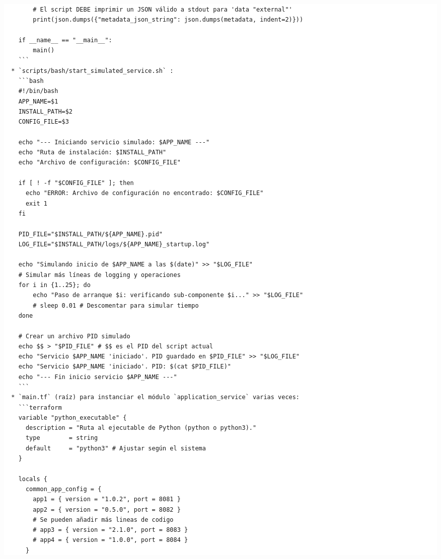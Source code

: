             # El script DEBE imprimir un JSON válido a stdout para 'data "external"'
            print(json.dumps({"metadata_json_string": json.dumps(metadata, indent=2)}))

        if __name__ == "__main__":
            main()
        ```
      * `scripts/bash/start_simulated_service.sh` :
        ```bash
        #!/bin/bash
        APP_NAME=$1
        INSTALL_PATH=$2
        CONFIG_FILE=$3

        echo "--- Iniciando servicio simulado: $APP_NAME ---"
        echo "Ruta de instalación: $INSTALL_PATH"
        echo "Archivo de configuración: $CONFIG_FILE"

        if [ ! -f "$CONFIG_FILE" ]; then
          echo "ERROR: Archivo de configuración no encontrado: $CONFIG_FILE"
          exit 1
        fi

        PID_FILE="$INSTALL_PATH/${APP_NAME}.pid"
        LOG_FILE="$INSTALL_PATH/logs/${APP_NAME}_startup.log"

        echo "Simulando inicio de $APP_NAME a las $(date)" >> "$LOG_FILE"
        # Simular más líneas de logging y operaciones
        for i in {1..25}; do
            echo "Paso de arranque $i: verificando sub-componente $i..." >> "$LOG_FILE"
            # sleep 0.01 # Descomentar para simular tiempo
        done

        # Crear un archivo PID simulado
        echo $$ > "$PID_FILE" # $$ es el PID del script actual
        echo "Servicio $APP_NAME 'iniciado'. PID guardado en $PID_FILE" >> "$LOG_FILE"
        echo "Servicio $APP_NAME 'iniciado'. PID: $(cat $PID_FILE)"
        echo "--- Fin inicio servicio $APP_NAME ---"
        ```
      * `main.tf` (raíz) para instanciar el módulo `application_service` varias veces:
        ```terraform
        variable "python_executable" {
          description = "Ruta al ejecutable de Python (python o python3)."
          type        = string
          default     = "python3" # Ajustar según el sistema
        }

        locals {
          common_app_config = {
            app1 = { version = "1.0.2", port = 8081 }
            app2 = { version = "0.5.0", port = 8082 }
            # Se pueden añadir más lineas de codigo
            # app3 = { version = "2.1.0", port = 8083 }
            # app4 = { version = "1.0.0", port = 8084 }
          }